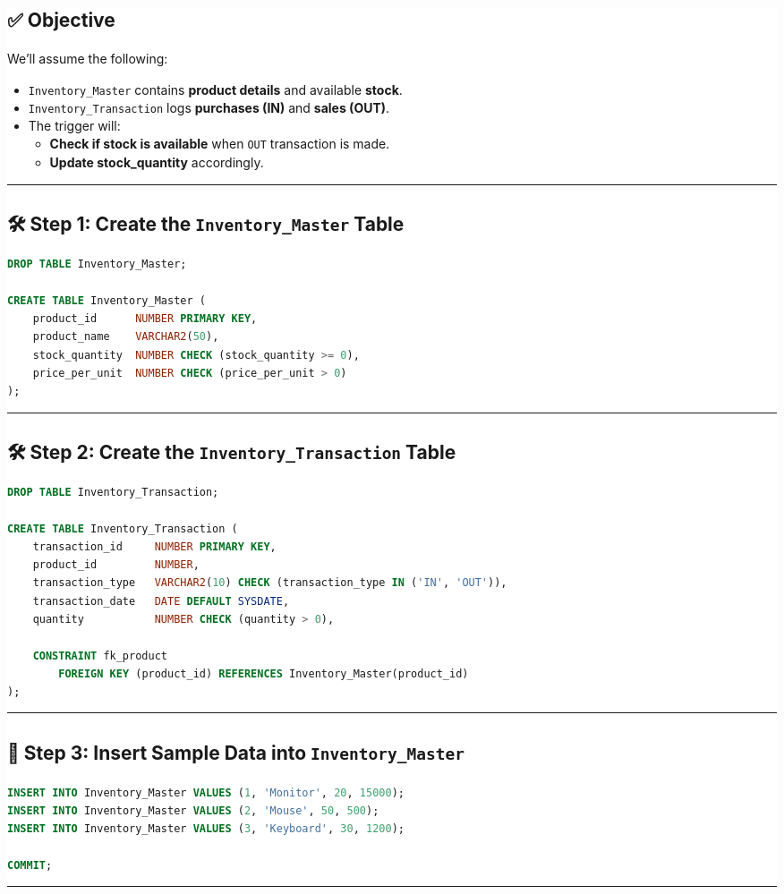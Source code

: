   
## ✅ Objective  
  
We’ll assume the following:  
  
- `Inventory_Master` contains **product details** and available **stock**.  
- `Inventory_Transaction` logs **purchases (IN)** and **sales (OUT)**.  
- The trigger will:  
  - **Check if stock is available** when `OUT` transaction is made.  
  - **Update stock_quantity** accordingly.  
  
---  
  
## 🛠 Step 1: Create the `Inventory_Master` Table  
  
```sql  
DROP TABLE Inventory_Master;  
  
CREATE TABLE Inventory_Master (  
    product_id      NUMBER PRIMARY KEY,  
    product_name    VARCHAR2(50),  
    stock_quantity  NUMBER CHECK (stock_quantity >= 0),  
    price_per_unit  NUMBER CHECK (price_per_unit > 0)  
);  
```  
  
---  
  
## 🛠 Step 2: Create the `Inventory_Transaction` Table  
  
```sql  
DROP TABLE Inventory_Transaction;  
  
CREATE TABLE Inventory_Transaction (  
    transaction_id     NUMBER PRIMARY KEY,  
    product_id         NUMBER,  
    transaction_type   VARCHAR2(10) CHECK (transaction_type IN ('IN', 'OUT')),  
    transaction_date   DATE DEFAULT SYSDATE,  
    quantity           NUMBER CHECK (quantity > 0),  
  
    CONSTRAINT fk_product  
        FOREIGN KEY (product_id) REFERENCES Inventory_Master(product_id)  
);  
```  
  
---  
  
## 📄 Step 3: Insert Sample Data into `Inventory_Master`  
  
```sql  
INSERT INTO Inventory_Master VALUES (1, 'Monitor', 20, 15000);  
INSERT INTO Inventory_Master VALUES (2, 'Mouse', 50, 500);  
INSERT INTO Inventory_Master VALUES (3, 'Keyboard', 30, 1200);  
  
COMMIT;  
```  
  
---  